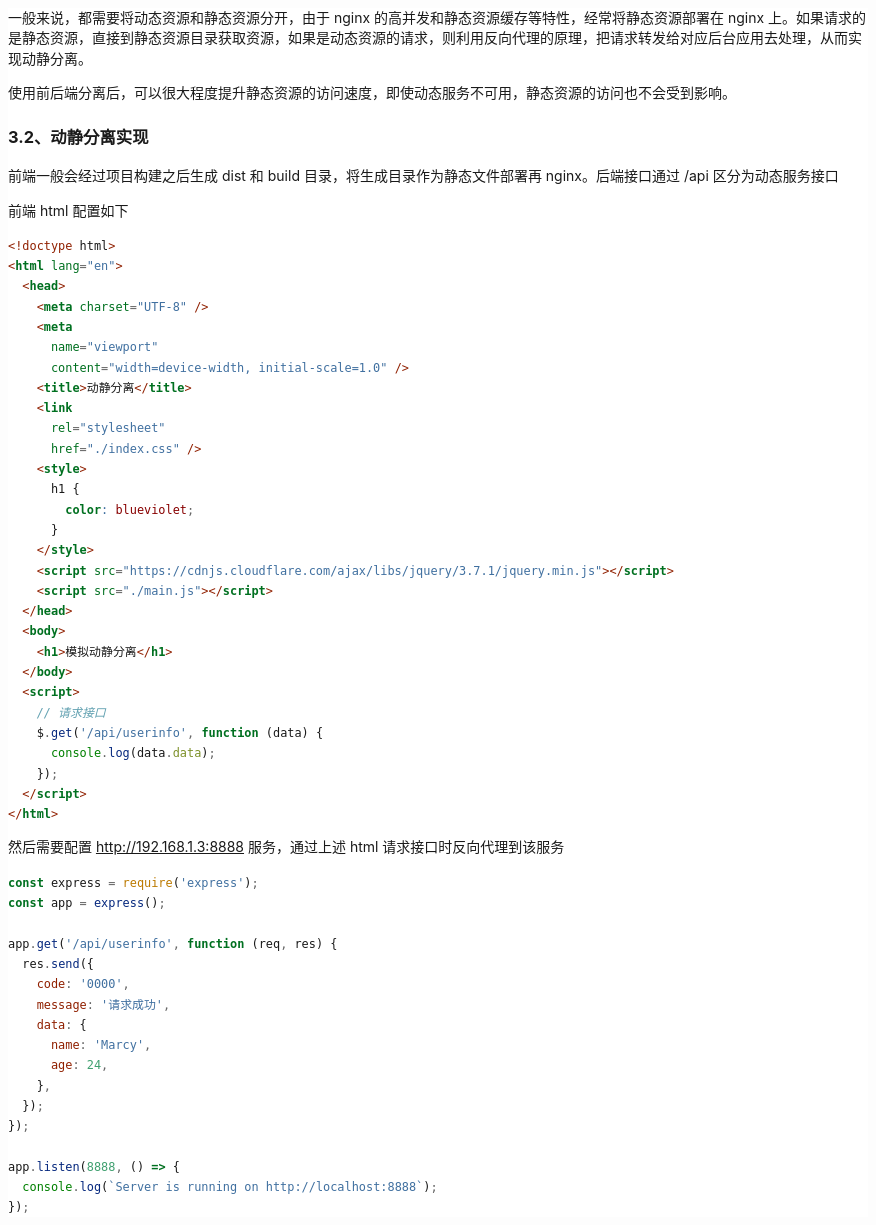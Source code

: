一般来说，都需要将动态资源和静态资源分开，由于 nginx 的高并发和静态资源缓存等特性，经常将静态资源部署在 nginx 上。如果请求的是静态资源，直接到静态资源目录获取资源，如果是动态资源的请求，则利用反向代理的原理，把请求转发给对应后台应用去处理，从而实现动静分离。

使用前后端分离后，可以很大程度提升静态资源的访问速度，即使动态服务不可用，静态资源的访问也不会受到影响。

### 3.2、动静分离实现

前端一般会经过项目构建之后生成 dist 和 build 目录，将生成目录作为静态文件部署再 nginx。后端接口通过 /api 区分为动态服务接口

前端 html 配置如下

```html
<!doctype html>
<html lang="en">
  <head>
    <meta charset="UTF-8" />
    <meta
      name="viewport"
      content="width=device-width, initial-scale=1.0" />
    <title>动静分离</title>
    <link
      rel="stylesheet"
      href="./index.css" />
    <style>
      h1 {
        color: blueviolet;
      }
    </style>
    <script src="https://cdnjs.cloudflare.com/ajax/libs/jquery/3.7.1/jquery.min.js"></script>
    <script src="./main.js"></script>
  </head>
  <body>
    <h1>模拟动静分离</h1>
  </body>
  <script>
    // 请求接口
    $.get('/api/userinfo', function (data) {
      console.log(data.data);
    });
  </script>
</html>
```

然后需要配置 http://192.168.1.3:8888 服务，通过上述 html 请求接口时反向代理到该服务

```javascript
const express = require('express');
const app = express();

app.get('/api/userinfo', function (req, res) {
  res.send({
    code: '0000',
    message: '请求成功',
    data: {
      name: 'Marcy',
      age: 24,
    },
  });
});

app.listen(8888, () => {
  console.log(`Server is running on http://localhost:8888`);
});
```
